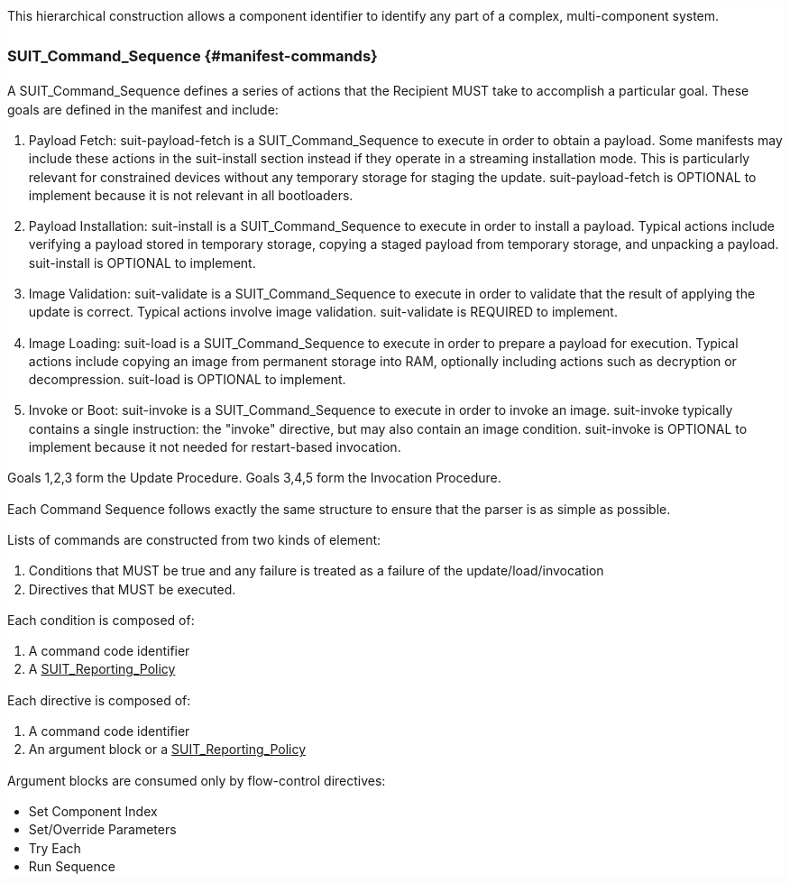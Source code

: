 This hierarchical construction allows a component identifier to identify any part of a complex, multi-component system.

### SUIT_Command_Sequence {#manifest-commands}

A SUIT_Command_Sequence defines a series of actions that the Recipient MUST take to accomplish a particular goal. These goals are defined in the manifest and include:

1. Payload Fetch: suit-payload-fetch is a SUIT_Command_Sequence to execute in order to obtain a payload. Some manifests may include these actions in the suit-install section instead if they operate in a streaming installation mode. This is particularly relevant for constrained devices without any temporary storage for staging the update. suit-payload-fetch is OPTIONAL to implement because it is not relevant in all bootloaders.

2. Payload Installation: suit-install is a SUIT_Command_Sequence to execute in order to install a payload. Typical actions include verifying a payload stored in temporary storage, copying a staged payload from temporary storage, and unpacking a payload. suit-install is OPTIONAL to implement.

3. Image Validation: suit-validate is a SUIT_Command_Sequence to execute in order to validate that the result of applying the update is correct. Typical actions involve image validation. suit-validate is REQUIRED to implement.

4. Image Loading: suit-load is a SUIT_Command_Sequence to execute in order to prepare a payload for execution. Typical actions include copying an image from permanent storage into RAM, optionally including actions such as decryption or decompression. suit-load is OPTIONAL to implement.

5. Invoke or Boot: suit-invoke is a SUIT_Command_Sequence to execute in order to invoke an image. suit-invoke typically contains a single instruction: the "invoke" directive, but may also contain an image condition. suit-invoke is OPTIONAL to implement because it not needed for restart-based invocation.

Goals 1,2,3 form the Update Procedure. Goals 3,4,5 form the Invocation Procedure.

Each Command Sequence follows exactly the same structure to ensure that the parser is as simple as possible.

Lists of commands are constructed from two kinds of element:

1. Conditions that MUST be true and any failure is treated as a failure of the update/load/invocation
2. Directives that MUST be executed.

Each condition is composed of:

1. A command code identifier
2. A [SUIT_Reporting_Policy](#reporting-policy)

Each directive is composed of:

1. A command code identifier
2. An argument block or a [SUIT_Reporting_Policy](#reporting-policy)

Argument blocks are consumed only by flow-control directives:

* Set Component Index
* Set/Override Parameters
* Try Each
* Run Sequence
